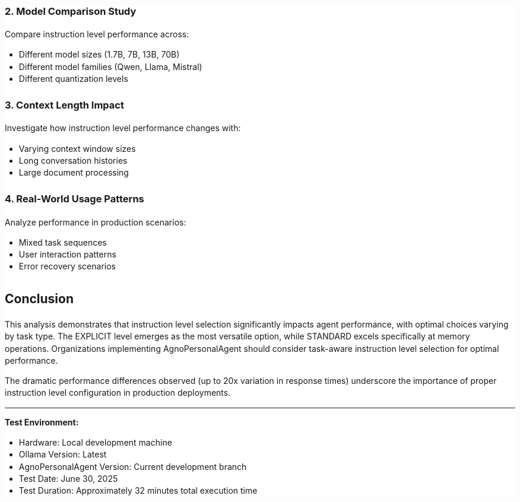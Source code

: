 ### 2. Model Comparison Study
Compare instruction level performance across:
- Different model sizes (1.7B, 7B, 13B, 70B)
- Different model families (Qwen, Llama, Mistral)
- Different quantization levels

### 3. Context Length Impact
Investigate how instruction level performance changes with:
- Varying context window sizes
- Long conversation histories
- Large document processing

### 4. Real-World Usage Patterns
Analyze performance in production scenarios:
- Mixed task sequences
- User interaction patterns
- Error recovery scenarios

## Conclusion

This analysis demonstrates that instruction level selection significantly impacts agent performance, with optimal choices varying by task type. The EXPLICIT level emerges as the most versatile option, while STANDARD excels specifically at memory operations. Organizations implementing AgnoPersonalAgent should consider task-aware instruction level selection for optimal performance.

The dramatic performance differences observed (up to 20x variation in response times) underscore the importance of proper instruction level configuration in production deployments.

---

**Test Environment:**
- Hardware: Local development machine
- Ollama Version: Latest
- AgnoPersonalAgent Version: Current development branch
- Test Date: June 30, 2025
- Test Duration: Approximately 32 minutes total execution time
